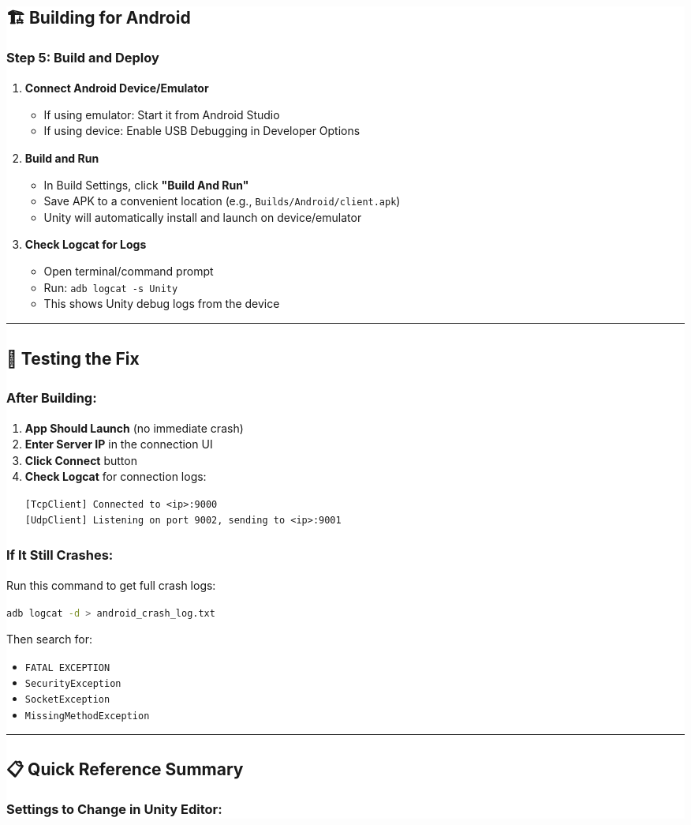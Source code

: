 
## 🏗️ Building for Android

### Step 5: Build and Deploy

1. **Connect Android Device/Emulator**
   - If using emulator: Start it from Android Studio
   - If using device: Enable USB Debugging in Developer Options

2. **Build and Run**
   - In Build Settings, click **"Build And Run"**
   - Save APK to a convenient location (e.g., `Builds/Android/client.apk`)
   - Unity will automatically install and launch on device/emulator

3. **Check Logcat for Logs**
   - Open terminal/command prompt
   - Run: `adb logcat -s Unity`
   - This shows Unity debug logs from the device

---

## 🧪 Testing the Fix

### After Building:

1. **App Should Launch** (no immediate crash)
2. **Enter Server IP** in the connection UI
3. **Click Connect** button
4. **Check Logcat** for connection logs:
   ```
   [TcpClient] Connected to <ip>:9000
   [UdpClient] Listening on port 9002, sending to <ip>:9001
   ```

### If It Still Crashes:

Run this command to get full crash logs:
```bash
adb logcat -d > android_crash_log.txt
```

Then search for:
- `FATAL EXCEPTION`
- `SecurityException`
- `SocketException`
- `MissingMethodException`

---

## 📋 Quick Reference Summary

### Settings to Change in Unity Editor:
